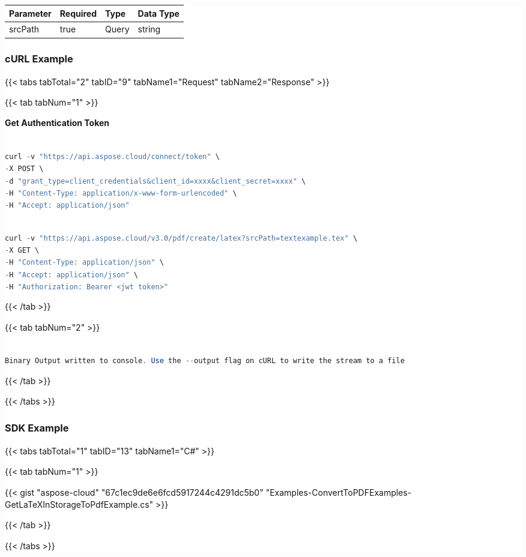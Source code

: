 |**Parameter**|**Required**|**Type**|**Data Type**|
| :- | :- | :- | :- |
|srcPath|true|Query|string|
### **cURL Example**
{{< tabs tabTotal="2" tabID="9" tabName1="Request" tabName2="Response" >}}

{{< tab tabNum="1" >}}

**Get Authentication Token**

```java

curl -v "https://api.aspose.cloud/connect/token" \
-X POST \
-d "grant_type=client_credentials&client_id=xxxx&client_secret=xxxx" \
-H "Content-Type: application/x-www-form-urlencoded" \
-H "Accept: application/json"

```

```java

curl -v "https://api.aspose.cloud/v3.0/pdf/create/latex?srcPath=textexample.tex" \
-X GET \
-H "Content-Type: application/json" \
-H "Accept: application/json" \
-H "Authorization: Bearer <jwt token>"

```

{{< /tab >}}

{{< tab tabNum="2" >}}

```java

Binary Output written to console. Use the --output flag on cURL to write the stream to a file

```

{{< /tab >}}

{{< /tabs >}}
### **SDK Example**
{{< tabs tabTotal="1" tabID="13" tabName1="C#" >}}

{{< tab tabNum="1" >}}

{{< gist "aspose-cloud" "67c1ec9de6e6fcd5917244c4291dc5b0" "Examples-ConvertToPDFExamples-GetLaTeXInStorageToPdfExample.cs" >}}

{{< /tab >}}

{{< /tabs >}}
